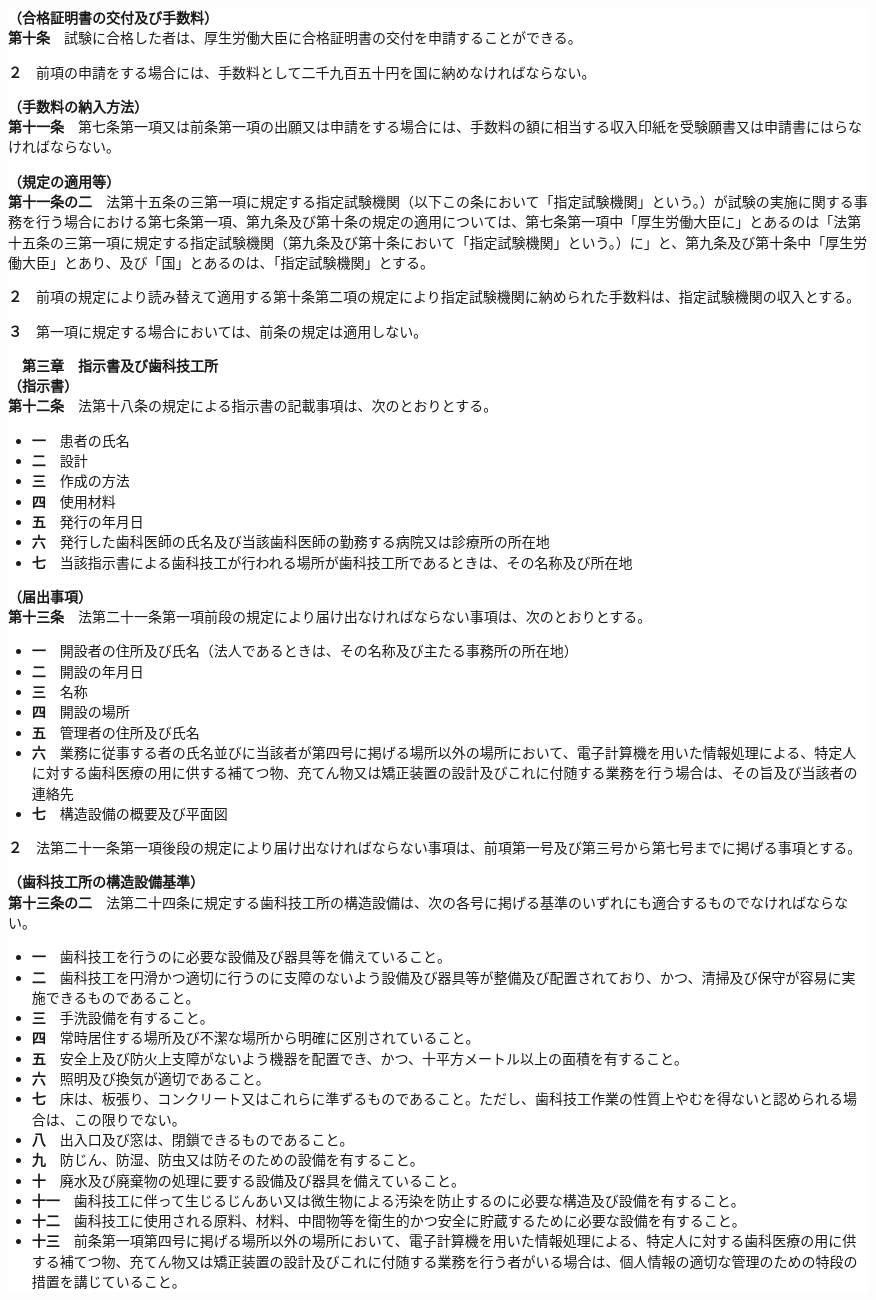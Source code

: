 **（合格証明書の交付及び手数料）**  
**第十条**　試験に合格した者は、厚生労働大臣に合格証明書の交付を申請することができる。  
  
**２**　前項の申請をする場合には、手数料として二千九百五十円を国に納めなければならない。  
  
**（手数料の納入方法）**  
**第十一条**　第七条第一項又は前条第一項の出願又は申請をする場合には、手数料の額に相当する収入印紙を受験願書又は申請書にはらなければならない。  
  
**（規定の適用等）**  
**第十一条の二**　法第十五条の三第一項に規定する指定試験機関（以下この条において「指定試験機関」という。）が試験の実施に関する事務を行う場合における第七条第一項、第九条及び第十条の規定の適用については、第七条第一項中「厚生労働大臣に」とあるのは「法第十五条の三第一項に規定する指定試験機関（第九条及び第十条において「指定試験機関」という。）に」と、第九条及び第十条中「厚生労働大臣」とあり、及び「国」とあるのは、「指定試験機関」とする。  
  
**２**　前項の規定により読み替えて適用する第十条第二項の規定により指定試験機関に納められた手数料は、指定試験機関の収入とする。  
  
**３**　第一項に規定する場合においては、前条の規定は適用しない。  
  
&emsp;**第三章　指示書及び歯科技工所**  
**（指示書）**  
**第十二条**　法第十八条の規定による指示書の記載事項は、次のとおりとする。  
* **一**　患者の氏名  
* **二**　設計  
* **三**　作成の方法  
* **四**　使用材料  
* **五**　発行の年月日  
* **六**　発行した歯科医師の氏名及び当該歯科医師の勤務する病院又は診療所の所在地  
* **七**　当該指示書による歯科技工が行われる場所が歯科技工所であるときは、その名称及び所在地  
  
**（届出事項）**  
**第十三条**　法第二十一条第一項前段の規定により届け出なければならない事項は、次のとおりとする。  
* **一**　開設者の住所及び氏名（法人であるときは、その名称及び主たる事務所の所在地）  
* **二**　開設の年月日  
* **三**　名称  
* **四**　開設の場所  
* **五**　管理者の住所及び氏名  
* **六**　業務に従事する者の氏名並びに当該者が第四号に掲げる場所以外の場所において、電子計算機を用いた情報処理による、特定人に対する歯科医療の用に供する補てつ物、充てん物又は矯正装置の設計及びこれに付随する業務を行う場合は、その旨及び当該者の連絡先  
* **七**　構造設備の概要及び平面図  
  
**２**　法第二十一条第一項後段の規定により届け出なければならない事項は、前項第一号及び第三号から第七号までに掲げる事項とする。  
  
**（歯科技工所の構造設備基準）**  
**第十三条の二**　法第二十四条に規定する歯科技工所の構造設備は、次の各号に掲げる基準のいずれにも適合するものでなければならない。  
* **一**　歯科技工を行うのに必要な設備及び器具等を備えていること。  
* **二**　歯科技工を円滑かつ適切に行うのに支障のないよう設備及び器具等が整備及び配置されており、かつ、清掃及び保守が容易に実施できるものであること。  
* **三**　手洗設備を有すること。  
* **四**　常時居住する場所及び不潔な場所から明確に区別されていること。  
* **五**　安全上及び防火上支障がないよう機器を配置でき、かつ、十平方メートル以上の面積を有すること。  
* **六**　照明及び換気が適切であること。  
* **七**　床は、板張り、コンクリート又はこれらに準ずるものであること。ただし、歯科技工作業の性質上やむを得ないと認められる場合は、この限りでない。  
* **八**　出入口及び窓は、閉鎖できるものであること。  
* **九**　防じん、防湿、防虫又は防そのための設備を有すること。  
* **十**　廃水及び廃棄物の処理に要する設備及び器具を備えていること。  
* **十一**　歯科技工に伴って生じるじんあい又は微生物による汚染を防止するのに必要な構造及び設備を有すること。  
* **十二**　歯科技工に使用される原料、材料、中間物等を衛生的かつ安全に貯蔵するために必要な設備を有すること。  
* **十三**　前条第一項第四号に掲げる場所以外の場所において、電子計算機を用いた情報処理による、特定人に対する歯科医療の用に供する補てつ物、充てん物又は矯正装置の設計及びこれに付随する業務を行う者がいる場合は、個人情報の適切な管理のための特段の措置を講じていること。  
  